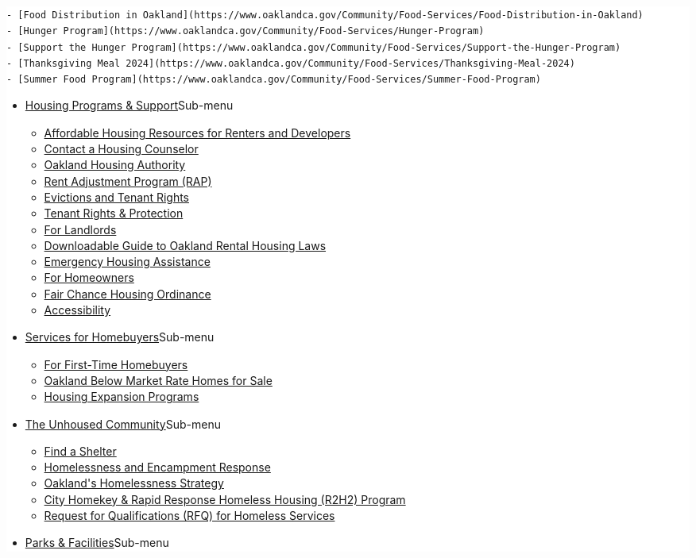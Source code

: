     - [Food Distribution in Oakland](https://www.oaklandca.gov/Community/Food-Services/Food-Distribution-in-Oakland)
    - [Hunger Program](https://www.oaklandca.gov/Community/Food-Services/Hunger-Program)
    - [Support the Hunger Program](https://www.oaklandca.gov/Community/Food-Services/Support-the-Hunger-Program)
    - [Thanksgiving Meal 2024](https://www.oaklandca.gov/Community/Food-Services/Thanksgiving-Meal-2024)
    - [Summer Food Program](https://www.oaklandca.gov/Community/Food-Services/Summer-Food-Program)
  - [Housing Programs &amp; Support](https://www.oaklandca.gov/Community/Housing-Programs-Support)Sub-menu
    
    - [Affordable Housing Resources for Renters and Developers](https://www.oaklandca.gov/Community/Housing-Programs-Support/Accessing-Affordable-Housing)
    - [Contact a Housing Counselor](https://www.oaklandca.gov/Community/Housing-Programs-Support/Contact-a-Housing-Counselor)
    - [Oakland Housing Authority](https://www.oaklandca.gov/Community/Housing-Programs-Support/Oakland-Housing-Authority)
    - [Rent Adjustment Program (RAP)](https://www.oaklandca.gov/Community/Housing-Programs-Support/Rent-Adjustment-Program-RAP)
    - [Evictions and Tenant Rights](https://www.oaklandca.gov/Community/Housing-Programs-Support/Evictions-and-Tenant-Rights)
    - [Tenant Rights &amp; Protection](https://www.oaklandca.gov/Community/Housing-Programs-Support/Tenant-Rights-Protection)
    - [For Landlords](https://www.oaklandca.gov/Community/Housing-Programs-Support/For-Landlords)
    - [Downloadable Guide to Oakland Rental Housing Laws](https://www.oaklandca.gov/Community/Housing-Programs-Support/Downloadable-Guide-to-Oakland-Rental-Housing-Laws)
    - [Emergency Housing Assistance](https://www.oaklandca.gov/Community/Housing-Programs-Support/Emergency-Housing-Assistance)
    - [For Homeowners](https://www.oaklandca.gov/Community/Housing-Programs-Support/For-Homeowners)
    - [Fair Chance Housing Ordinance](https://www.oaklandca.gov/Community/Housing-Programs-Support/Fair-Chance-Housing-Ordinance)
    - [Accessibility](https://www.oaklandca.gov/Community/Housing-Programs-Support/Accessibility)
  - [Services for Homebuyers](https://www.oaklandca.gov/Community/Services-for-Homebuyers)Sub-menu
    
    - [For First-Time Homebuyers](https://www.oaklandca.gov/Community/Services-for-Homebuyers/For-First-Time-Homebuyers)
    - [Oakland Below Market Rate Homes for Sale](https://www.oaklandca.gov/Community/Services-for-Homebuyers/Oakland-Below-Market-Rate-Homes-for-Sale)
    - [Housing Expansion Programs](https://www.oaklandca.gov/Community/Services-for-Homebuyers/Housing-Expansion-Programs)
  - [The Unhoused Community](https://www.oaklandca.gov/Community/The-Unhoused-Community)Sub-menu
    
    - [Find a Shelter](https://www.oaklandca.gov/Community/The-Unhoused-Community/Find-a-Shelter)
    - [Homelessness and Encampment Response](https://www.oaklandca.gov/Community/The-Unhoused-Community/Homelessness-and-Encampment-Response)
    - [Oakland's Homelessness Strategy](https://www.oaklandca.gov/Community/The-Unhoused-Community/Oaklands-Homelessness-Strategy)
    - [City Homekey &amp; Rapid Response Homeless Housing (R2H2) Program](https://www.oaklandca.gov/Community/The-Unhoused-Community/City-Homekey-Rapid-Response-Homeless-Housing-R2H2-Program)
    - [Request for Qualifications (RFQ) for Homeless Services](https://www.oaklandca.gov/Community/The-Unhoused-Community/Request-for-Qualifications-RFQ-for-Homeless-Services)
  - [Parks &amp; Facilities](https://www.oaklandca.gov/Community/Parks-Facilities)Sub-menu
    